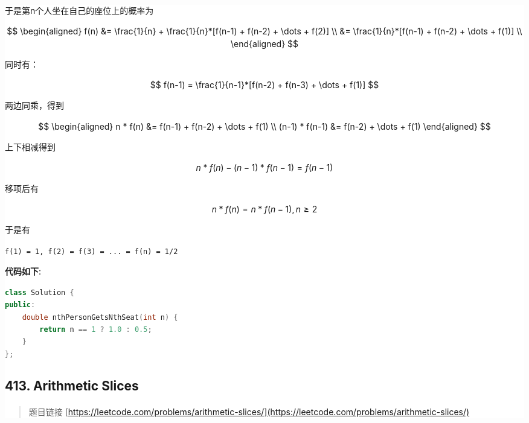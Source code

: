 于是第n个人坐在自己的座位上的概率为

$$
\begin{aligned}
f(n) &= \frac{1}{n} + \frac{1}{n}*[f(n-1) + f(n-2) + \dots + f(2)] \\
&= \frac{1}{n}*[f(n-1) + f(n-2) + \dots + f(1)] \\
\end{aligned}
$$

同时有：

$$
f(n-1) = \frac{1}{n-1}*[f(n-2) + f(n-3) + \dots + f(1)]
$$

两边同乘，得到

$$
\begin{aligned}
n * f(n) &= f(n-1) + f(n-2) + \dots + f(1) \\
(n-1) * f(n-1) &= f(n-2) + \dots + f(1)
\end{aligned}
$$

上下相减得到

$$
n * f(n) - (n-1) * f(n-1) = f(n-1)
$$

移项后有

$$
n * f(n) = n * f(n-1),n \ge 2
$$

于是有

```
f(1) = 1, f(2) = f(3) = ... = f(n) = 1/2
```

**代码如下**:
```c++
class Solution {
public:
    double nthPersonGetsNthSeat(int n) {
        return n == 1 ? 1.0 : 0.5;
    }
};
```


## 413. Arithmetic Slices

> 题目链接 [https://leetcode.com/problems/arithmetic-slices/](https://leetcode.com/problems/arithmetic-slices/)
